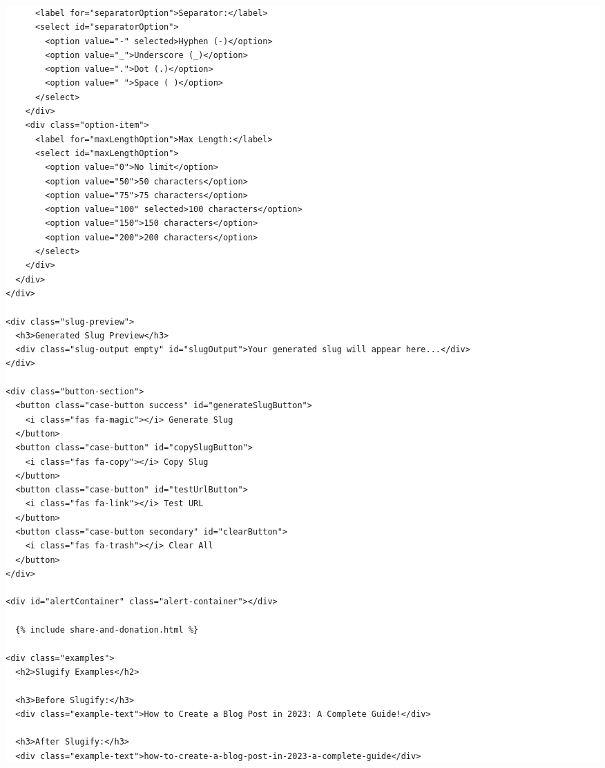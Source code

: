          <label for="separatorOption">Separator:</label>
          <select id="separatorOption">
            <option value="-" selected>Hyphen (-)</option>
            <option value="_">Underscore (_)</option>
            <option value=".">Dot (.)</option>
            <option value=" ">Space ( )</option>
          </select>
        </div>
        <div class="option-item">
          <label for="maxLengthOption">Max Length:</label>
          <select id="maxLengthOption">
            <option value="0">No limit</option>
            <option value="50">50 characters</option>
            <option value="75">75 characters</option>
            <option value="100" selected>100 characters</option>
            <option value="150">150 characters</option>
            <option value="200">200 characters</option>
          </select>
        </div>
      </div>
    </div>

    <div class="slug-preview">
      <h3>Generated Slug Preview</h3>
      <div class="slug-output empty" id="slugOutput">Your generated slug will appear here...</div>
    </div>

    <div class="button-section">
      <button class="case-button success" id="generateSlugButton">
        <i class="fas fa-magic"></i> Generate Slug
      </button>
      <button class="case-button" id="copySlugButton">
        <i class="fas fa-copy"></i> Copy Slug
      </button>
      <button class="case-button" id="testUrlButton">
        <i class="fas fa-link"></i> Test URL
      </button>
      <button class="case-button secondary" id="clearButton">
        <i class="fas fa-trash"></i> Clear All
      </button>
    </div>

    <div id="alertContainer" class="alert-container"></div>

      {% include share-and-donation.html %}

    <div class="examples">
      <h2>Slugify Examples</h2>
      
      <h3>Before Slugify:</h3>
      <div class="example-text">How to Create a Blog Post in 2023: A Complete Guide!</div>

      <h3>After Slugify:</h3>
      <div class="example-text">how-to-create-a-blog-post-in-2023-a-complete-guide</div>
